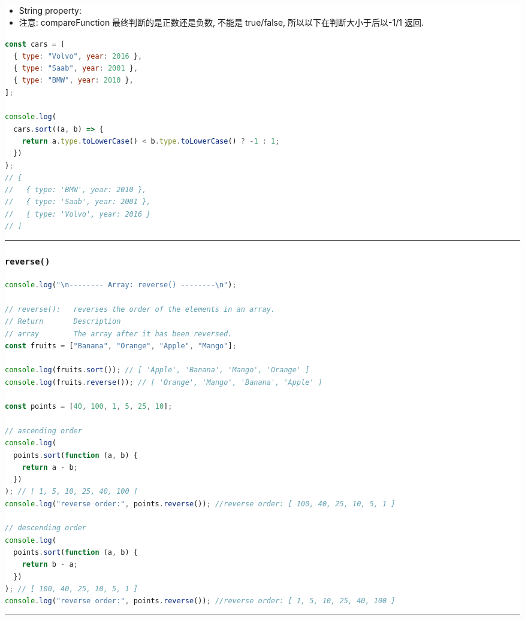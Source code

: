 - String property:
- 注意: compareFunction 最终判断的是正数还是负数, 不能是 true/false, 所以以下在判断大小于后以-1/1 返回.

```js
const cars = [
  { type: "Volvo", year: 2016 },
  { type: "Saab", year: 2001 },
  { type: "BMW", year: 2010 },
];

console.log(
  cars.sort((a, b) => {
    return a.type.toLowerCase() < b.type.toLowerCase() ? -1 : 1;
  })
);
// [
//   { type: 'BMW', year: 2010 },
//   { type: 'Saab', year: 2001 },
//   { type: 'Volvo', year: 2016 }
// ]
```

---

### `reverse()`

```js
console.log("\n-------- Array: reverse() --------\n");

// reverse():   reverses the order of the elements in an array.
// Return       Description
// array        The array after it has been reversed.
const fruits = ["Banana", "Orange", "Apple", "Mango"];

console.log(fruits.sort()); // [ 'Apple', 'Banana', 'Mango', 'Orange' ]
console.log(fruits.reverse()); // [ 'Orange', 'Mango', 'Banana', 'Apple' ]

const points = [40, 100, 1, 5, 25, 10];

// ascending order
console.log(
  points.sort(function (a, b) {
    return a - b;
  })
); // [ 1, 5, 10, 25, 40, 100 ]
console.log("reverse order:", points.reverse()); //reverse order: [ 100, 40, 25, 10, 5, 1 ]

// descending order
console.log(
  points.sort(function (a, b) {
    return b - a;
  })
); // [ 100, 40, 25, 10, 5, 1 ]
console.log("reverse order:", points.reverse()); //reverse order: [ 1, 5, 10, 25, 40, 100 ]
```

---
